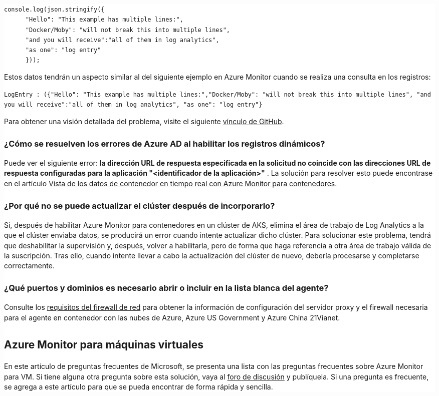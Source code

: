 ```
console.log(json.stringify({ 
      "Hello": "This example has multiple lines:",
      "Docker/Moby": "will not break this into multiple lines",
      "and you will receive":"all of them in log analytics",
      "as one": "log entry"
      }));
```

Estos datos tendrán un aspecto similar al del siguiente ejemplo en Azure Monitor cuando se realiza una consulta en los registros:

```
LogEntry : ({"Hello": "This example has multiple lines:","Docker/Moby": "will not break this into multiple lines", "and you will receive":"all of them in log analytics", "as one": "log entry"}

```

Para obtener una visión detallada del problema, visite el siguiente [vínculo de GitHub](https://github.com/moby/moby/issues/22920).

### <a name="how-do-i-resolve-azure-ad-errors-when-i-enable-live-logs"></a>¿Cómo se resuelven los errores de Azure AD al habilitar los registros dinámicos? 

Puede ver el siguiente error: **la dirección URL de respuesta especificada en la solicitud no coincide con las direcciones URL de respuesta configuradas para la aplicación "<identificador de la aplicación\>"** . La solución para resolver esto puede encontrase en el artículo [Vista de los datos de contenedor en tiempo real con Azure Monitor para contenedores](insights/container-insights-livedata-setup.md#configure-ad-integrated-authentication). 

### <a name="why-cant-i-upgrade-cluster-after-onboarding"></a>¿Por qué no se puede actualizar el clúster después de incorporarlo?

Si, después de habilitar Azure Monitor para contenedores en un clúster de AKS, elimina el área de trabajo de Log Analytics a la que el clúster enviaba datos, se producirá un error cuando intente actualizar dicho clúster. Para solucionar este problema, tendrá que deshabilitar la supervisión y, después, volver a habilitarla, pero de forma que haga referencia a otra área de trabajo válida de la suscripción. Tras ello, cuando intente llevar a cabo la actualización del clúster de nuevo, debería procesarse y completarse correctamente.  

### <a name="which-ports-and-domains-do-i-need-to-openwhitelist-for-the-agent"></a>¿Qué puertos y dominios es necesario abrir o incluir en la lista blanca del agente?

Consulte los [requisitos del firewall de red](insights/container-insights-onboard.md#network-firewall-requirements) para obtener la información de configuración del servidor proxy y el firewall necesaria para el agente en contenedor con las nubes de Azure, Azure US Government y Azure China 21Vianet.

## <a name="azure-monitor-for-vms"></a>Azure Monitor para máquinas virtuales
En este artículo de preguntas frecuentes de Microsoft, se presenta una lista con las preguntas frecuentes sobre Azure Monitor para VM. Si tiene alguna otra pregunta sobre esta solución, vaya al [foro de discusión](https://feedback.azure.com/forums/34192--general-feedback) y publíquela. Si una pregunta es frecuente, se agrega a este artículo para que se pueda encontrar de forma rápida y sencilla.
